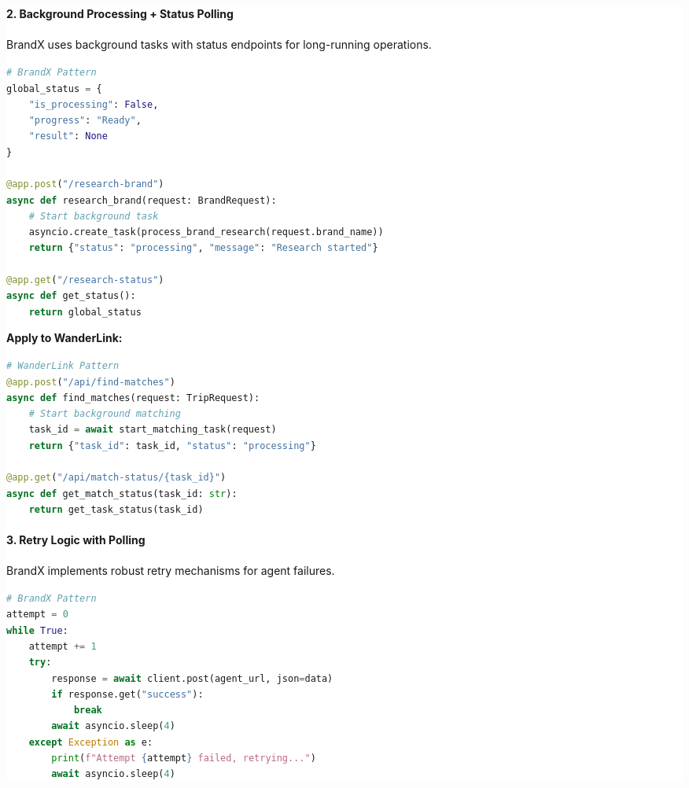 #### 2. **Background Processing + Status Polling**
BrandX uses background tasks with status endpoints for long-running operations.

```python
# BrandX Pattern
global_status = {
    "is_processing": False,
    "progress": "Ready",
    "result": None
}

@app.post("/research-brand")
async def research_brand(request: BrandRequest):
    # Start background task
    asyncio.create_task(process_brand_research(request.brand_name))
    return {"status": "processing", "message": "Research started"}

@app.get("/research-status")
async def get_status():
    return global_status
```

**Apply to WanderLink:**
```python
# WanderLink Pattern
@app.post("/api/find-matches")
async def find_matches(request: TripRequest):
    # Start background matching
    task_id = await start_matching_task(request)
    return {"task_id": task_id, "status": "processing"}

@app.get("/api/match-status/{task_id}")
async def get_match_status(task_id: str):
    return get_task_status(task_id)
```

#### 3. **Retry Logic with Polling**
BrandX implements robust retry mechanisms for agent failures.

```python
# BrandX Pattern
attempt = 0
while True:
    attempt += 1
    try:
        response = await client.post(agent_url, json=data)
        if response.get("success"):
            break
        await asyncio.sleep(4)
    except Exception as e:
        print(f"Attempt {attempt} failed, retrying...")
        await asyncio.sleep(4)
```
